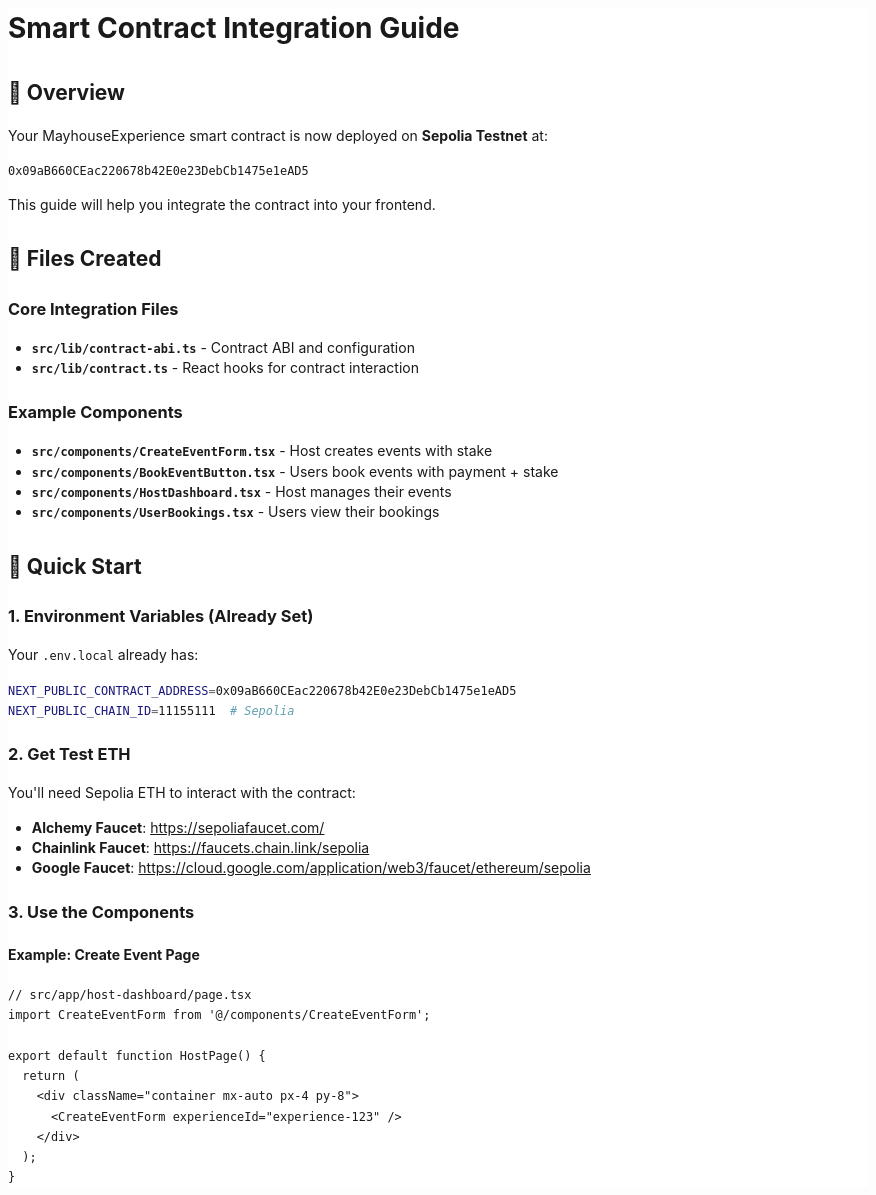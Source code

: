 # Smart Contract Integration Guide

## 🎯 Overview

Your MayhouseExperience smart contract is now deployed on **Sepolia Testnet** at:
```
0x09aB660CEac220678b42E0e23DebCb1475e1eAD5
```

This guide will help you integrate the contract into your frontend.

## 📁 Files Created

### Core Integration Files
- **`src/lib/contract-abi.ts`** - Contract ABI and configuration
- **`src/lib/contract.ts`** - React hooks for contract interaction

### Example Components
- **`src/components/CreateEventForm.tsx`** - Host creates events with stake
- **`src/components/BookEventButton.tsx`** - Users book events with payment + stake
- **`src/components/HostDashboard.tsx`** - Host manages their events
- **`src/components/UserBookings.tsx`** - Users view their bookings

## 🚀 Quick Start

### 1. Environment Variables (Already Set)
Your `.env.local` already has:
```bash
NEXT_PUBLIC_CONTRACT_ADDRESS=0x09aB660CEac220678b42E0e23DebCb1475e1eAD5
NEXT_PUBLIC_CHAIN_ID=11155111  # Sepolia
```

### 2. Get Test ETH
You'll need Sepolia ETH to interact with the contract:
- **Alchemy Faucet**: https://sepoliafaucet.com/
- **Chainlink Faucet**: https://faucets.chain.link/sepolia
- **Google Faucet**: https://cloud.google.com/application/web3/faucet/ethereum/sepolia

### 3. Use the Components

#### Example: Create Event Page
```tsx
// src/app/host-dashboard/page.tsx
import CreateEventForm from '@/components/CreateEventForm';

export default function HostPage() {
  return (
    <div className="container mx-auto px-4 py-8">
      <CreateEventForm experienceId="experience-123" />
    </div>
  );
}
```
